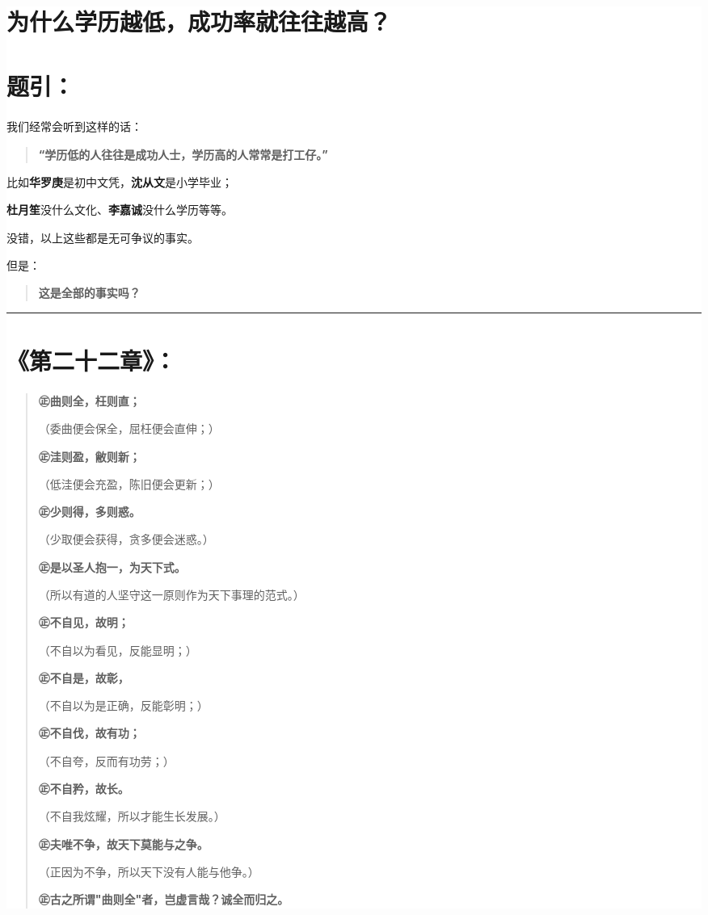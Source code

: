 # 为什么学历越低，成功率就往往越高？

# 题引：

我们经常会听到这样的话：

> **“学历低的人往往是成功人士，学历高的人常常是打工仔。”**

比如**华罗庚**是初中文凭，**沈从文**是小学毕业；

**杜月笙**没什么文化、**李嘉诚**没什么学历等等。

没错，以上这些都是无可争议的事实。

但是：

> **这是全部的事实吗？**



 



------

# 《第二十二章》：

> **㊣曲则全，枉则直；**
>
> （委曲便会保全，屈枉便会直伸；）
>
> **㊣洼则盈，敝则新；**
>
> （低洼便会充盈，陈旧便会更新；）
>
> **㊣少则得，多则惑。**
>
> （少取便会获得，贪多便会迷惑。）
>
> **㊣是以圣人抱一，为天下式。**
>
> （所以有道的人坚守这一原则作为天下事理的范式。）
>
> **㊣不自见，故明；**
>
> （不自以为看见，反能显明；）
>
> **㊣不自是，故彰，**
>
> （不自以为是正确，反能彰明；）
>
> **㊣不自伐，故有功；**
>
> （不自夸，反而有功劳；）
>
> **㊣不自矜，故长。**
>
> （不自我炫耀，所以才能生长发展。）
>
> **㊣夫唯不争，故天下莫能与之争。**
>
> （正因为不争，所以天下没有人能与他争。）
>
> **㊣古之所谓"曲则全"者，岂虚言哉？诚全而归之。**
>